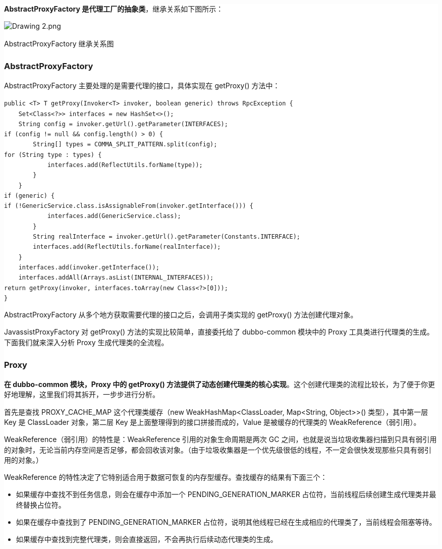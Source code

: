 **AbstractProxyFactory 是代理工厂的抽象类**，继承关系如下图所示：

![Drawing 2.png](https://s0.lgstatic.com/i/image/M00/63/AA/Ciqc1F-WrMiAXWheAACKwcyiNxw669.png)

AbstractProxyFactory 继承关系图

### AbstractProxyFactory

AbstractProxyFactory 主要处理的是需要代理的接口，具体实现在 getProxy() 方法中：

```
public <T> T getProxy(Invoker<T> invoker, boolean generic) throws RpcException {
    Set<Class<?>> interfaces = new HashSet<>();
    String config = invoker.getUrl().getParameter(INTERFACES);
if (config != null && config.length() > 0) {
        String[] types = COMMA_SPLIT_PATTERN.split(config);
for (String type : types) { 
            interfaces.add(ReflectUtils.forName(type));
        }
    }
if (generic) { 
if (!GenericService.class.isAssignableFrom(invoker.getInterface())) {
            interfaces.add(GenericService.class);
        }
        String realInterface = invoker.getUrl().getParameter(Constants.INTERFACE);
        interfaces.add(ReflectUtils.forName(realInterface));
    }
    interfaces.add(invoker.getInterface());
    interfaces.addAll(Arrays.asList(INTERNAL_INTERFACES));
return getProxy(invoker, interfaces.toArray(new Class<?>[0]));
}
```

AbstractProxyFactory 从多个地方获取需要代理的接口之后，会调用子类实现的 getProxy() 方法创建代理对象。

JavassistProxyFactory 对 getProxy() 方法的实现比较简单，直接委托给了 dubbo-common 模块中的 Proxy 工具类进行代理类的生成。下面我们就来深入分析 Proxy 生成代理类的全流程。

### Proxy

**在 dubbo-common 模块，Proxy 中的 getProxy() 方法提供了动态创建代理类的核心实现**。这个创建代理类的流程比较长，为了便于你更好地理解，这里我们将其拆开，一步步进行分析。

首先是查找 PROXY\_CACHE\_MAP 这个代理类缓存（new WeakHashMap<ClassLoader, Map<String, Object>>() 类型），其中第一层 Key 是 ClassLoader 对象，第二层 Key 是上面整理得到的接口拼接而成的，Value 是被缓存的代理类的 WeakReference（弱引用）。

WeakReference（弱引用）的特性是：WeakReference 引用的对象生命周期是两次 GC 之间，也就是说当垃圾收集器扫描到只具有弱引用的对象时，无论当前内存空间是否足够，都会回收该对象。（由于垃圾收集器是一个优先级很低的线程，不一定会很快发现那些只具有弱引用的对象。）

WeakReference 的特性决定了它特别适合用于数据可恢复的内存型缓存。查找缓存的结果有下面三个：

-   如果缓存中查找不到任务信息，则会在缓存中添加一个 PENDING\_GENERATION\_MARKER 占位符，当前线程后续创建生成代理类并最终替换占位符。
    
-   如果在缓存中查找到了 PENDING\_GENERATION\_MARKER 占位符，说明其他线程已经在生成相应的代理类了，当前线程会阻塞等待。
    
-   如果缓存中查找到完整代理类，则会直接返回，不会再执行后续动态代理类的生成。
    